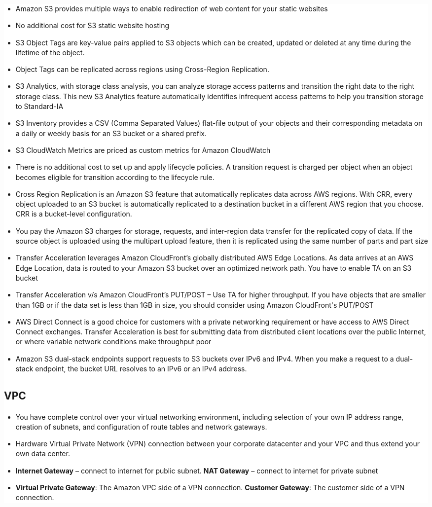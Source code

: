 -   Amazon S3 provides multiple ways to enable redirection of web content for your static websites

-   No additional cost for S3 static website hosting

-   S3 Object Tags are key-value pairs applied to S3 objects which can be created, updated or deleted at any time during the lifetime of the object.

-   Object Tags can be replicated across regions using Cross-Region Replication.

-   S3 Analytics, with storage class analysis, you can analyze storage access patterns and transition the right data to the right storage class. This new S3 Analytics feature automatically identifies infrequent access patterns to help you transition storage to Standard-IA

-   S3 Inventory provides a CSV (Comma Separated Values) flat-file output of your objects and their corresponding metadata on a daily or weekly basis for an S3 bucket or a shared prefix.

-   S3 CloudWatch Metrics are priced as custom metrics for Amazon CloudWatch

-   There is no additional cost to set up and apply lifecycle policies. A transition request is charged per object when an object becomes eligible for transition according to the lifecycle rule.

-   Cross Region Replication is an Amazon S3 feature that automatically replicates data across AWS regions. With CRR, every object uploaded to an S3 bucket is automatically replicated to a destination bucket in a different AWS region that you choose. CRR is a bucket-level configuration.

-   You pay the Amazon S3 charges for storage, requests, and inter-region data transfer for the replicated copy of data. If the source object is uploaded using the multipart upload feature, then it is replicated using the same number of parts and part size

-   Transfer Acceleration leverages Amazon CloudFront’s globally distributed AWS Edge Locations. As data arrives at an AWS Edge Location, data is routed to your Amazon S3 bucket over an optimized network path. You have to enable TA on an S3 bucket

-   Transfer Acceleration v/s Amazon CloudFront’s PUT/POST – Use TA for higher throughput. If you have objects that are smaller than 1GB or if the data set is less than 1GB in size, you should consider using Amazon CloudFront's PUT/POST

-   AWS Direct Connect is a good choice for customers with a private networking requirement or have access to AWS Direct Connect exchanges. Transfer Acceleration is best for submitting data from distributed client locations over the public Internet, or where variable network conditions make throughput poor

-   Amazon S3 dual-stack endpoints support requests to S3 buckets over IPv6 and IPv4. When you make a request to a dual-stack endpoint, the bucket URL resolves to an IPv6 or an IPv4 address.

VPC
---

-   You have complete control over your virtual networking environment, including selection of your own IP address range, creation of subnets, and configuration of route tables and network gateways.

-   Hardware Virtual Private Network (VPN) connection between your corporate datacenter and your VPC and thus extend your own data center.

-   **Internet Gateway** – connect to internet for public subnet. **NAT Gateway** – connect to internet for private subnet

-   **Virtual Private Gateway**: The Amazon VPC side of a VPN connection. **Customer Gateway**: The customer side of a VPN connection.
